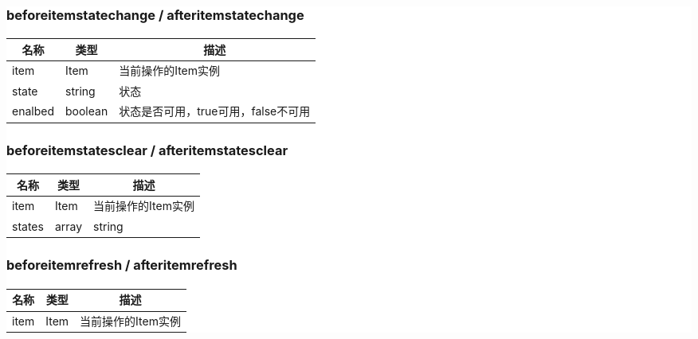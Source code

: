 
<a name="aqtjd"></a>
### beforeitemstatechange / afteritemstatechange

| 名称 | 类型 | 描述 |
| --- | --- | --- |
| item | Item | 当前操作的Item实例 |
| state | string | 状态 |
| enalbed | boolean | 状态是否可用，true可用，false不可用 |


<a name="jCrEb"></a>
### beforeitemstatesclear / afteritemstatesclear

| 名称 | 类型 | 描述 |
| --- | --- | --- |
| item | Item | 当前操作的Item实例 |
| states | array | string | 需要批量清除的状态 |


<a name="DIwkC"></a>
### beforeitemrefresh / afteritemrefresh

| 名称 | 类型 | 描述 |
| --- | --- | --- |
| item | Item | 当前操作的Item实例 |
